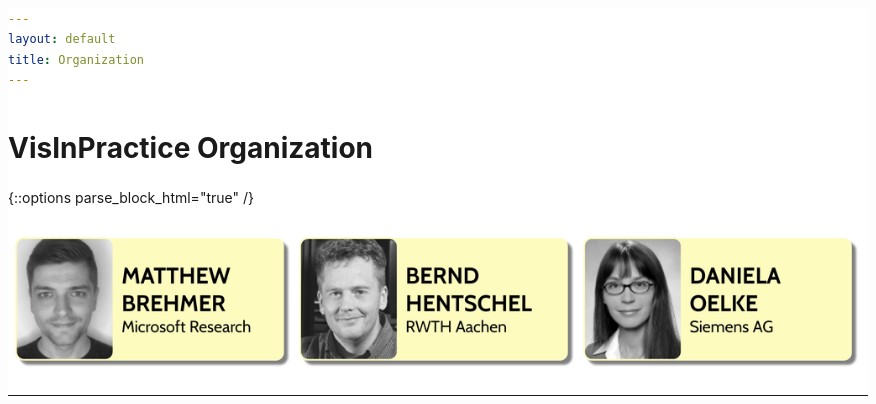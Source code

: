 ```yaml
---
layout: default
title: Organization
---
```


# VisInPractice Organization

{::options parse_block_html="true" /}



<img src="assets/vip2018/assets/organizers.png" width="100%" title="Matthew Brehmer, Bernd Hentschel, Daniela Oelke"  alt="Matthew Brehmer, Bernd Hentschel, Daniela Oelke"/>









- - -
